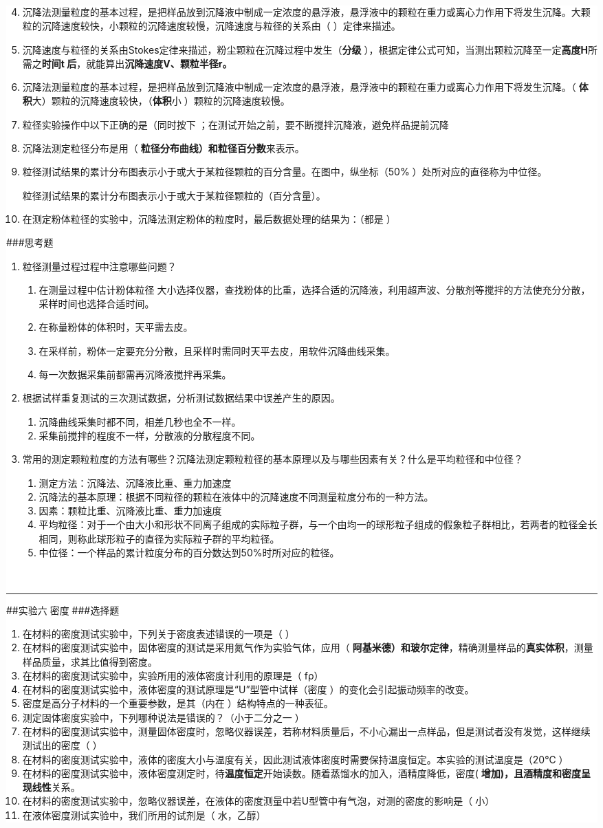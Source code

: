 4. 沉降法测量粒度的基本过程，是把样品放到沉降液中制成一定浓度的悬浮液，悬浮液中的颗粒在重力或离心力作用下将发生沉降。大颗粒的沉降速度较快，小颗粒的沉降速度较慢，沉降速度与粒径的关系由（ ）定律来描述。

5. 沉降速度与粒径的关系由Stokes定律来描述，粉尘颗粒在沉降过程中发生（**分级** ），根据定律公式可知，当测出颗粒沉降至一定**高度H**所需之**时间t 后**，就能算出**沉降速度V、颗粒半径r。**

6. 沉降法测量粒度的基本过程，是把样品放到沉降液中制成一定浓度的悬浮液，悬浮液中的颗粒在重力或离心力作用下将发生沉降。（ **体积**大）颗粒的沉降速度较快，（**体积**小 ）颗粒的沉降速度较慢。

7. 粒径实验操作中以下正确的是（同时按下 ；在测试开始之前，要不断搅拌沉降液，避免样品提前沉降

8. 沉降法测定粒径分布是用（ **粒径分布曲线）和粒径百分数**来表示。

9. 粒径测试结果的累计分布图表示小于或大于某粒径颗粒的百分含量。在图中，纵坐标（50% ）处所对应的直径称为中位径。

   粒径测试结果的累计分布图表示小于或大于某粒径颗粒的（百分含量）。

10. 在测定粉体粒径的实验中，沉降法测定粉体的粒度时，最后数据处理的结果为：（都是 ）

###思考题

1. 粒径测量过程过程中注意哪些问题？

   1. 在测量过程中估计粉体粒径 大小选择仪器，查找粉体的比重，选择合适的沉降液，利用超声波、分散剂等搅拌的方法使充分分散，采样时间也选择合适时间。

   2. 在称量粉体的体积时，天平需去皮。

   3. 在采样前，粉体一定要充分分散，且采样时需同时天平去皮，用软件沉降曲线采集。

   4. 每一次数据采集前都需再沉降液搅拌再采集。

2. 根据试样重复测试的三次测试数据，分析测试数据结果中误差产生的原因。

   1. 沉降曲线采集时都不同，相差几秒也全不一样。
   2. 采集前搅拌的程度不一样，分散液的分散程度不同。

3. 常用的测定颗粒粒度的方法有哪些？沉降法测定颗粒粒径的基本原理以及与哪些因素有关？什么是平均粒径和中位径？

   1. 测定方法：沉降法、沉降液比重、重力加速度
   2. 沉降法的基本原理：根据不同粒径的颗粒在液体中的沉降速度不同测量粒度分布的一种方法。
   3. 因素：颗粒比重、沉降液比重、重力加速度
   4. 平均粒径：对于一个由大小和形状不同离子组成的实际粒子群，与一个由均一的球形粒子组成的假象粒子群相比，若两者的粒径全长相同，则称此球形粒子的直径为实际粒子群的平均粒径。
   5. 中位径：一个样品的累计粒度分布的百分数达到50%时所对应的粒径。

   ​










----



##实验六 密度
###选择题

1. 在材料的密度测试实验中，下列关于密度表述错误的一项是（ ）
2. 在材料的密度测试实验中，固体密度的测试是采用氮气作为实验气体，应用（ **阿基米德）和玻尔定律**，精确测量样品的**真实体积**，测量样品质量，求其比值得到密度。
3. 在材料的密度测试实验中，实验所用的液体密度计利用的原理是（ fρ）
4. 在材料的密度测试实验中，液体密度的测试原理是“U”型管中试样（密度 ）的变化会引起振动频率的改变。
5. 密度是高分子材料的一个重要参数，是其（内在 ）结构特点的一种表征。
6. 测定固体密度实验中，下列哪种说法是错误的？（小于二分之一 ）
7. 在材料的密度测试实验中，测量固体密度时，忽略仪器误差，若称材料质量后，不小心漏出一点样品，但是测试者没有发觉，这样继续测试出的密度（ ）
8. 在材料的密度测试实验中，液体的密度大小与温度有关，因此测试液体密度时需要保持温度恒定。本实验的测试温度是（20℃ ）
9. 在材料的密度测试实验中，液体密度测定时，待**温度恒定**开始读数。随着蒸馏水的加入，酒精度降低，密度( **增加)，**且酒精度和密度呈现**线性**关系。
10. 在材料的密度测试实验中，忽略仪器误差，在液体的密度测量中若U型管中有气泡，对测的密度的影响是（ 小）
11. 在液体密度测试实验中，我们所用的试剂是（ 水，乙醇）
